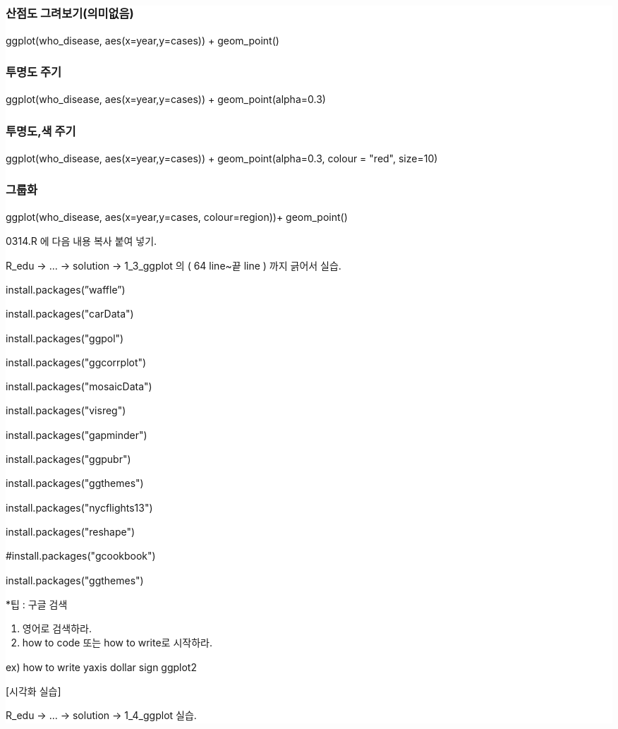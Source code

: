 ### 산점도 그려보기(의미없음)
ggplot(who_disease, aes(x=year,y=cases)) +
geom_point()

### 투명도 주기
ggplot(who_disease, aes(x=year,y=cases)) +
geom_point(alpha=0.3)

### 투명도,색 주기
ggplot(who_disease, aes(x=year,y=cases)) +
geom_point(alpha=0.3, colour = "red", size=10)

### 그룹화
ggplot(who_disease, aes(x=year,y=cases,
colour=region))+
geom_point()

0314.R 에 다음 내용 복사 붙여 넣기.

R_edu → ... → solution → 1_3_ggplot 의  ( 64 line~끝 line ) 까지 긁어서 실습.

install.packages(”waffle”)

install.packages("carData")

install.packages("ggpol")

install.packages("ggcorrplot")

install.packages("mosaicData")

install.packages("visreg")

install.packages("gapminder")

install.packages("ggpubr")

install.packages("ggthemes")

install.packages("nycflights13")

install.packages("reshape")

#install.packages("gcookbook")

install.packages("ggthemes")

*팁 : 구글 검색

1. 영어로 검색하라.
2. how to code 또는 how to write로 시작하라.

ex) how to write yaxis dollar sign ggplot2


[시각화 실습] 

R_edu → ... → solution → 1_4_ggplot 실습.

